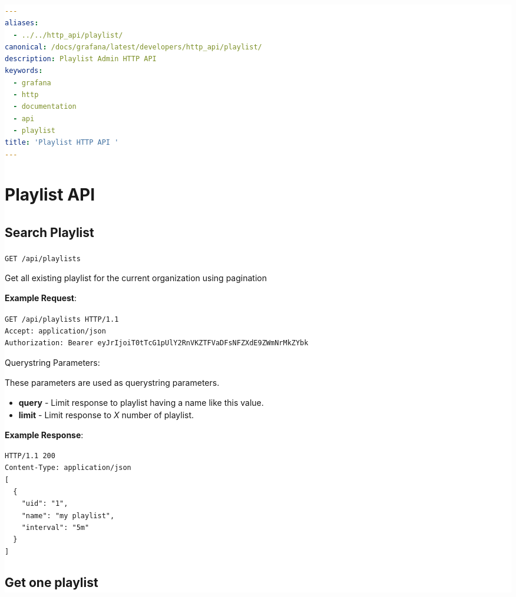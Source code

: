 ```yaml
---
aliases:
  - ../../http_api/playlist/
canonical: /docs/grafana/latest/developers/http_api/playlist/
description: Playlist Admin HTTP API
keywords:
  - grafana
  - http
  - documentation
  - api
  - playlist
title: 'Playlist HTTP API '
---
```


# Playlist API

## Search Playlist

`GET /api/playlists`

Get all existing playlist for the current organization using pagination

**Example Request**:

```http
GET /api/playlists HTTP/1.1
Accept: application/json
Authorization: Bearer eyJrIjoiT0tTcG1pUlY2RnVKZTFVaDFsNFZXdE9ZWmNrMkZYbk
```

Querystring Parameters:

These parameters are used as querystring parameters.

- **query** - Limit response to playlist having a name like this value.
- **limit** - Limit response to _X_ number of playlist.

**Example Response**:

```http
HTTP/1.1 200
Content-Type: application/json
[
  {
    "uid": "1",
    "name": "my playlist",
    "interval": "5m"
  }
]
```

## Get one playlist
